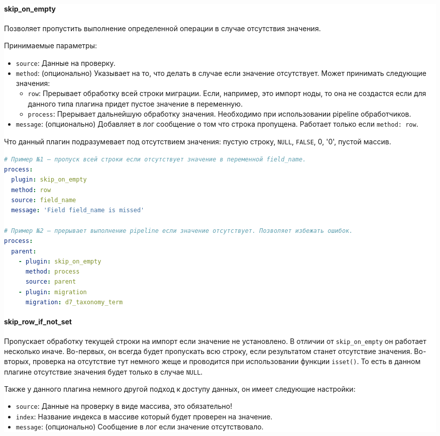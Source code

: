 #### skip_on_empty

Позволяет пропустить выполнение определенной операции в случае отсутствия
значения.

Принимаемые параметры:

- `source`: Данные на проверку.
- `method`: (опционально) Указывает на то, что делать в случае если значение
  отсутствует. Может принимать следующие значения:
  - `row`: Прерывает обработку всей строки миграции. Если, например, это импорт
    ноды, то она не создастся если для данного типа плагина придет пустое
    значение в переменную.
  - `process`: Прерывает дальнейшую обработку значения. Необходимо при
    использовании pipeline обработчиков.
- `message`: (опционально) Добавляет в лог сообщение о том что строка пропущена.
  Работает только если `method: row`.

Что данный плагин подразумевает под отсутствием значения: пустую
строку, `NULL`, `FALSE`, 0, '0', пустой массив.

```yml
# Пример №1 — пропуск всей строки если отсутствует значение в переменной field_name.
process:
  plugin: skip_on_empty
  method: row
  source: field_name
  message: 'Field field_name is missed'

# Пример №2 — прерывает выполнение pipeline если значение отсутствует. Позволяет избежать ошибок.
process:
  parent:
    - plugin: skip_on_empty
      method: process
      source: parent
    - plugin: migration
      migration: d7_taxonomy_term
```

#### skip_row_if_not_set

Пропускает обработку текущей строки на импорт если значение не установлено. В
отличии от `skip_on_empty` он работает несколько иначе. Во-первых, он всегда
будет пропускать всю строку, если результатом станет отсутствие значения.
Во-вторых, проверка на отсутствие тут немного жеще и проводится при
использовании функции `isset()`. То есть в данном плагине отсутствие значения
будет только в случае `NULL`.

Также у данного плагина немного другой подход к доступу данных, он имеет
следующие настройки:

- `source`: Данные на проверку в виде массива, это обязательно!
- `index`: Название индекса в массиве который будет проверен на значение.
- `message`: (опционально) Сообщение в лог если значение отсутствовало.
